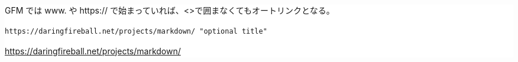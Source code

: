 GFM では www. や https:// で始まっていれば、<>で囲まなくてもオートリンクとなる。

```
https://daringfireball.net/projects/markdown/ "optional title"
```
https://daringfireball.net/projects/markdown/



[^StandardMarkdown]: Jeff Atwood, "Standard Markdown is now Common Markdown", CODING HORROR, Sep. 2014,
https://blog.codinghorror.com/standard-markdown-is-now-common-markdown/

[^GitHub上での執筆]: "GitHub 上での執筆とフォーマットについて", GitHub Docs, 2025年5月閲覧, 
https://docs.github.com/ja/get-started/writing-on-github/getting-started-with-writing-and-formatting-on-github/about-writing-and-formatting-on-github



[Markdown]: https://daringfireball.net/projects/markdown/ "optional title"
[Markdown-Wikipedia]: https://en.wikipedia.org/wiki/Markdown
[Markdown]: https://daringfireball.net/projects/markdown/ "optional title"
[Markdown-Wikipedia]: https://en.wikipedia.org/wiki/Markdown
[markdown-mark-solid]: ./markdown-mark-solid.png
[markdown-mark-solid]: ./markdown-mark-solid.png
[^SimpleFootnote]: My reference.
[^MultilineFootnote]: To add line breaks within a footnote, prefix new lines with 2 spaces.  
[^SimpleFootnote]: My reference.
[^MultilineFootnote]: To add line breaks within a footnote, prefix new lines with 2 spaces.